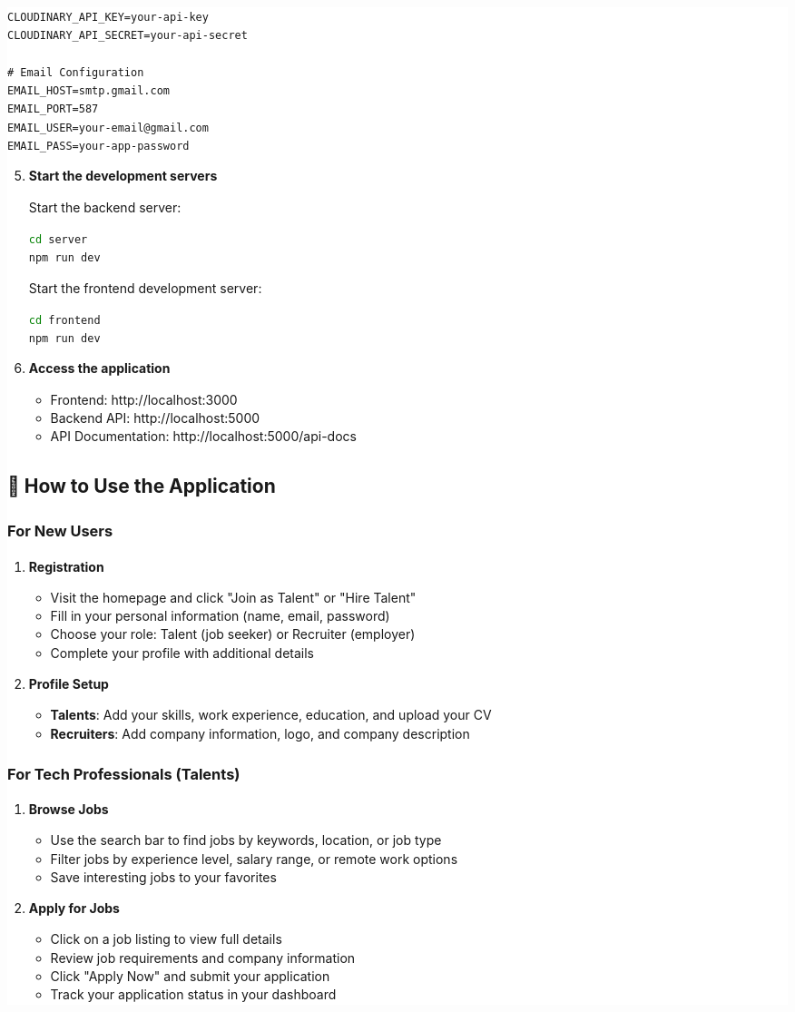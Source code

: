    ```env
   CLOUDINARY_API_KEY=your-api-key
   CLOUDINARY_API_SECRET=your-api-secret

   # Email Configuration
   EMAIL_HOST=smtp.gmail.com
   EMAIL_PORT=587
   EMAIL_USER=your-email@gmail.com
   EMAIL_PASS=your-app-password
   ```

5. **Start the development servers**

   Start the backend server:
   ```bash
   cd server
   npm run dev
   ```

   Start the frontend development server:
   ```bash
   cd frontend
   npm run dev
   ```

6. **Access the application**
   - Frontend: http://localhost:3000
   - Backend API: http://localhost:5000
   - API Documentation: http://localhost:5000/api-docs

## 📖 How to Use the Application

### For New Users

1. **Registration**
   - Visit the homepage and click "Join as Talent" or "Hire Talent"
   - Fill in your personal information (name, email, password)
   - Choose your role: Talent (job seeker) or Recruiter (employer)
   - Complete your profile with additional details

2. **Profile Setup**
   - **Talents**: Add your skills, work experience, education, and upload your CV
   - **Recruiters**: Add company information, logo, and company description

### For Tech Professionals (Talents)

1. **Browse Jobs**
   - Use the search bar to find jobs by keywords, location, or job type
   - Filter jobs by experience level, salary range, or remote work options
   - Save interesting jobs to your favorites

2. **Apply for Jobs**
   - Click on a job listing to view full details
   - Review job requirements and company information
   - Click "Apply Now" and submit your application
   - Track your application status in your dashboard
